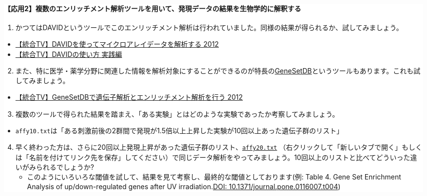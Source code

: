 #### 【応用2】複数のエンリッチメント解析ツールを用いて、発現データの結果を生物学的に解釈する
1. かつてはDAVIDというツールでこのエンリッチメント解析は行われていました。同様の結果が得られるか、試してみましょう。
 - [【統合TV】DAVIDを使ってマイクロアレイデータを解析する 2012](http://doi.org/10.7875/togotv.2012.079)
 - [【統合TV】DAVIDの使い方 実践編](http://doi.org/10.7875/togotv.2013.033)
2. また、特に医学・薬学分野に関連した情報を解析対象にすることができるのが特長の[GeneSetDB](http://genesetdb.auckland.ac.nz/haeremai.html)というツールもあります。これも試してみましょう。
 - [【統合TV】GeneSetDBで遺伝子解析とエンリッチメント解析を行う 2012](http://doi.org/10.7875/togotv.2016.002)
3. 複数のツールで得られた結果を踏まえ、「ある実験」とはどのような実験であったか考察してみましょう。
 - ``affy10.txt``は「ある刺激前後の2群間で発現が1.5倍以上上昇した実験が10回以上あった遺伝子群のリスト」  
4. 早く終わった方は、さらに20回以上発現上昇があった遺伝子群のリスト、[``affy20.txt``](https://raw.githubusercontent.com/AJACS-training/AJACS60/master/bono1/affy20.txt) （右クリックして「新しいタブで開く」もしくは「名前を付けてリンク先を保存」してください）で同じデータ解析をやってみましょう。10回以上のリストと比べてどういった違いがみられるでしょうか?
	- このようにいろいろな閾値を試して、結果を見て考察し、最終的な閾値としております(例: Table 4. Gene Set Enrichment Analysis of up/down-regulated genes after UV irradiation.[DOI: 10.1371/journal.pone.0116007.t004](http://dx.doi.org/10.1371/journal.pone.0116007.t004))
